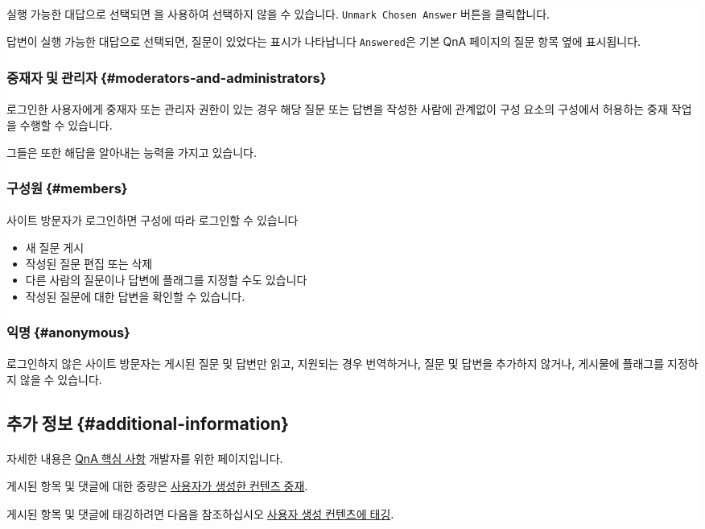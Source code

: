 실행 가능한 대답으로 선택되면 을 사용하여 선택하지 않을 수 있습니다. `Unmark Chosen Answer` 버튼을 클릭합니다.

답변이 실행 가능한 대답으로 선택되면, 질문이 있었다는 표시가 나타납니다 `Answered`은 기본 QnA 페이지의 질문 항목 옆에 표시됩니다.

### 중재자 및 관리자 {#moderators-and-administrators}

로그인한 사용자에게 중재자 또는 관리자 권한이 있는 경우 해당 질문 또는 답변을 작성한 사람에 관계없이 구성 요소의 구성에서 허용하는 중재 작업을 수행할 수 있습니다.

그들은 또한 해답을 알아내는 능력을 가지고 있습니다.

### 구성원 {#members}

사이트 방문자가 로그인하면 구성에 따라 로그인할 수 있습니다

* 새 질문 게시
* 작성된 질문 편집 또는 삭제
* 다른 사람의 질문이나 답변에 플래그를 지정할 수도 있습니다
* 작성된 질문에 대한 답변을 확인할 수 있습니다.

### 익명 {#anonymous}

로그인하지 않은 사이트 방문자는 게시된 질문 및 답변만 읽고, 지원되는 경우 번역하거나, 질문 및 답변을 추가하지 않거나, 게시물에 플래그를 지정하지 않을 수 있습니다.

## 추가 정보 {#additional-information}

자세한 내용은 [QnA 핵심 사항](qna-essentials.md) 개발자를 위한 페이지입니다.

게시된 항목 및 댓글에 대한 중량은 [사용자가 생성한 컨텐츠 중재](moderate-ugc.md).

게시된 항목 및 댓글에 태깅하려면 다음을 참조하십시오 [사용자 생성 컨텐츠에 태깅](tag-ugc.md).
